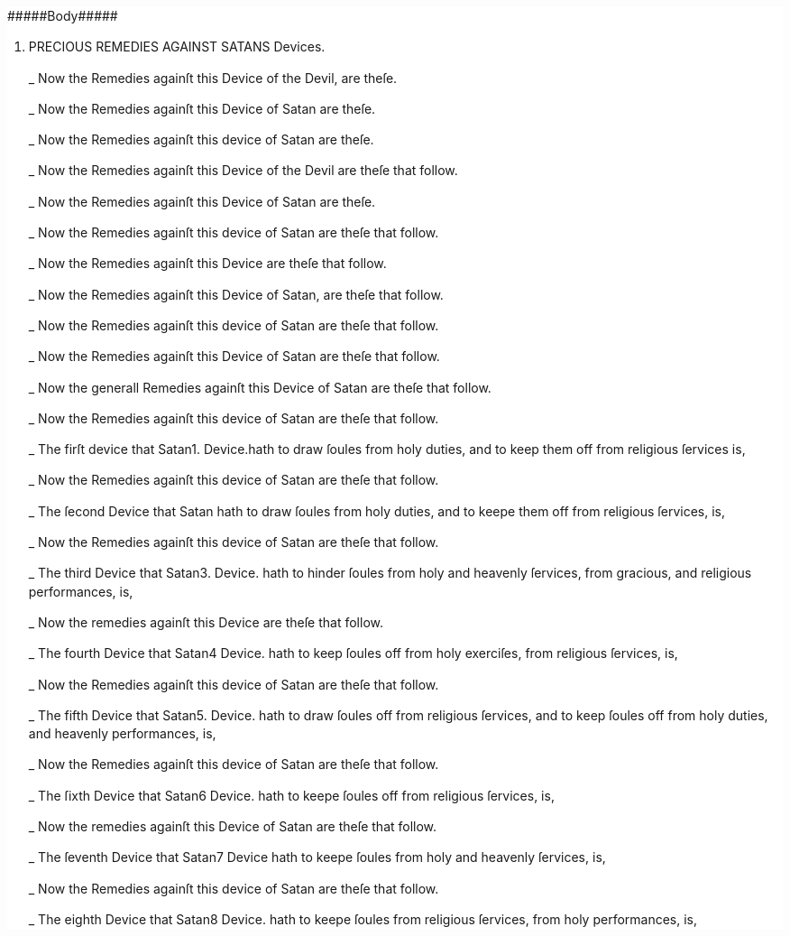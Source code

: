 #####Body#####

1. PRECIOUS REMEDIES AGAINST SATANS Devices.

    _ Now the Remedies againſt this Device of the Devil, are theſe.

    _ Now the Remedies againſt this Device of Satan are theſe.

    _ Now the Remedies againſt this device of Satan are theſe.

    _ Now the Remedies againſt this Device of the Devil are theſe that follow.

    _ Now the Remedies againſt this Device of Satan are theſe.

    _ Now the Remedies againſt this device of Satan are theſe that follow.

    _ Now the Remedies againſt this Device are theſe that follow.

    _ Now the Remedies againſt this Device of Satan, are theſe that follow.

    _ Now the Remedies againſt this device of Satan are theſe that follow.

    _ Now the Remedies againſt this Device of Satan are theſe that follow.

    _ Now the generall Remedies againſt this Device of Satan are theſe that follow.

    _ Now the Remedies againſt this device of Satan are theſe that follow.

    _ The firſt device that Satan1. Device.hath to draw ſoules from holy duties, and to keep them off from religious ſervices is,

    _ Now the Remedies againſt this device of Satan are theſe that follow.

    _ The ſecond Device that Satan hath to draw ſoules from holy duties, and to keepe them off from religious ſervices, is,

    _ Now the Remedies againſt this device of Satan are theſe that follow.

    _ The third Device that Satan3. Device. hath to hinder ſoules from holy and heavenly ſervices, from gracious, and religious performances, is,

    _ Now the remedies againſt this Device are theſe that follow.

    _ The fourth Device that Satan4 Device. hath to keep ſoules off from holy exerciſes, from religious ſervices, is,

    _ Now the Remedies againſt this device of Satan are theſe that follow.

    _ The fifth Device that Satan5. Device. hath to draw ſoules off from religious ſervices, and to keep ſoules off from holy duties, and heavenly performances, is,

    _ Now the Remedies againſt this device of Satan are theſe that follow.

    _ The ſixth Device that Satan6 Device. hath to keepe ſoules off from religious ſervices, is,

    _ Now the remedies againſt this Device of Satan are theſe that follow.

    _ The ſeventh Device that Satan7 Device hath to keepe ſoules from holy and heavenly ſervices, is,

    _ Now the Remedies againſt this device of Satan are theſe that follow.

    _ The eighth Device that Satan8 Device. hath to keepe ſoules from religious ſervices, from holy performances, is,
